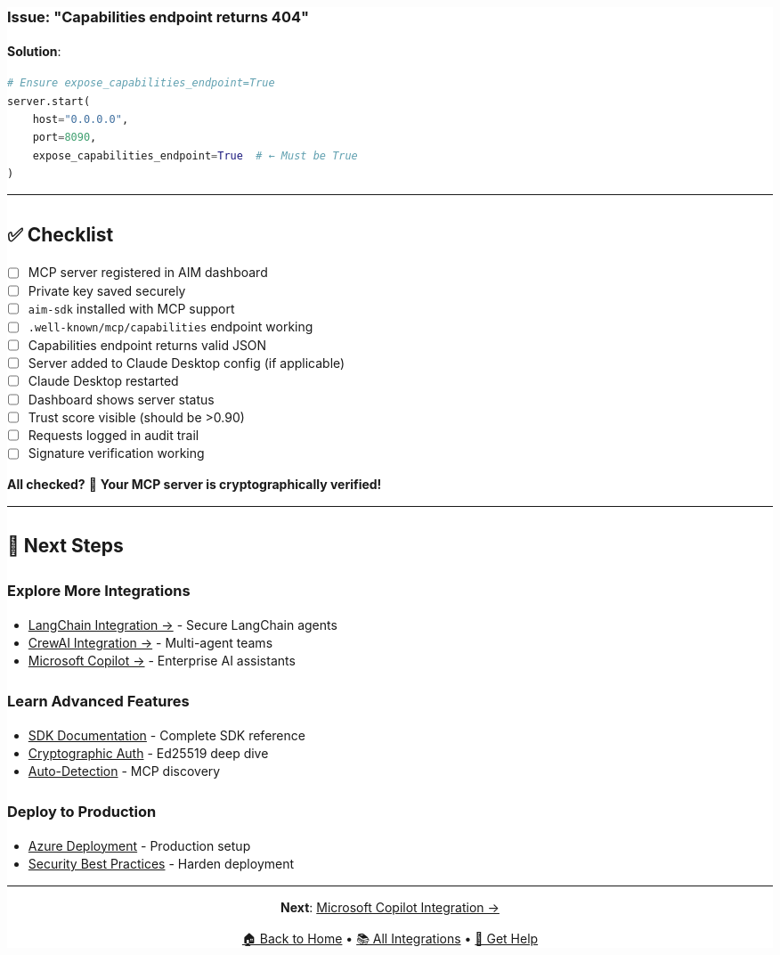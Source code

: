 ### Issue: "Capabilities endpoint returns 404"

**Solution**:
```python
# Ensure expose_capabilities_endpoint=True
server.start(
    host="0.0.0.0",
    port=8090,
    expose_capabilities_endpoint=True  # ← Must be True
)
```

---

## ✅ Checklist

- [ ] MCP server registered in AIM dashboard
- [ ] Private key saved securely
- [ ] `aim-sdk` installed with MCP support
- [ ] `.well-known/mcp/capabilities` endpoint working
- [ ] Capabilities endpoint returns valid JSON
- [ ] Server added to Claude Desktop config (if applicable)
- [ ] Claude Desktop restarted
- [ ] Dashboard shows server status
- [ ] Trust score visible (should be >0.90)
- [ ] Requests logged in audit trail
- [ ] Signature verification working

**All checked?** 🎉 **Your MCP server is cryptographically verified!**

---

## 🚀 Next Steps

### Explore More Integrations

- [LangChain Integration →](./langchain.md) - Secure LangChain agents
- [CrewAI Integration →](./crewai.md) - Multi-agent teams
- [Microsoft Copilot →](./copilot.md) - Enterprise AI assistants

### Learn Advanced Features

- [SDK Documentation](../sdk/python.md) - Complete SDK reference
- [Cryptographic Auth](../sdk/authentication.md) - Ed25519 deep dive
- [Auto-Detection](../sdk/auto-detection.md) - MCP discovery

### Deploy to Production

- [Azure Deployment](../deployment/azure.md) - Production setup
- [Security Best Practices](../security/best-practices.md) - Harden deployment

---

<div align="center">

**Next**: [Microsoft Copilot Integration →](./copilot.md)

[🏠 Back to Home](../../README.md) • [📚 All Integrations](./index.md) • [💬 Get Help](https://discord.gg/opena2a)

</div>
